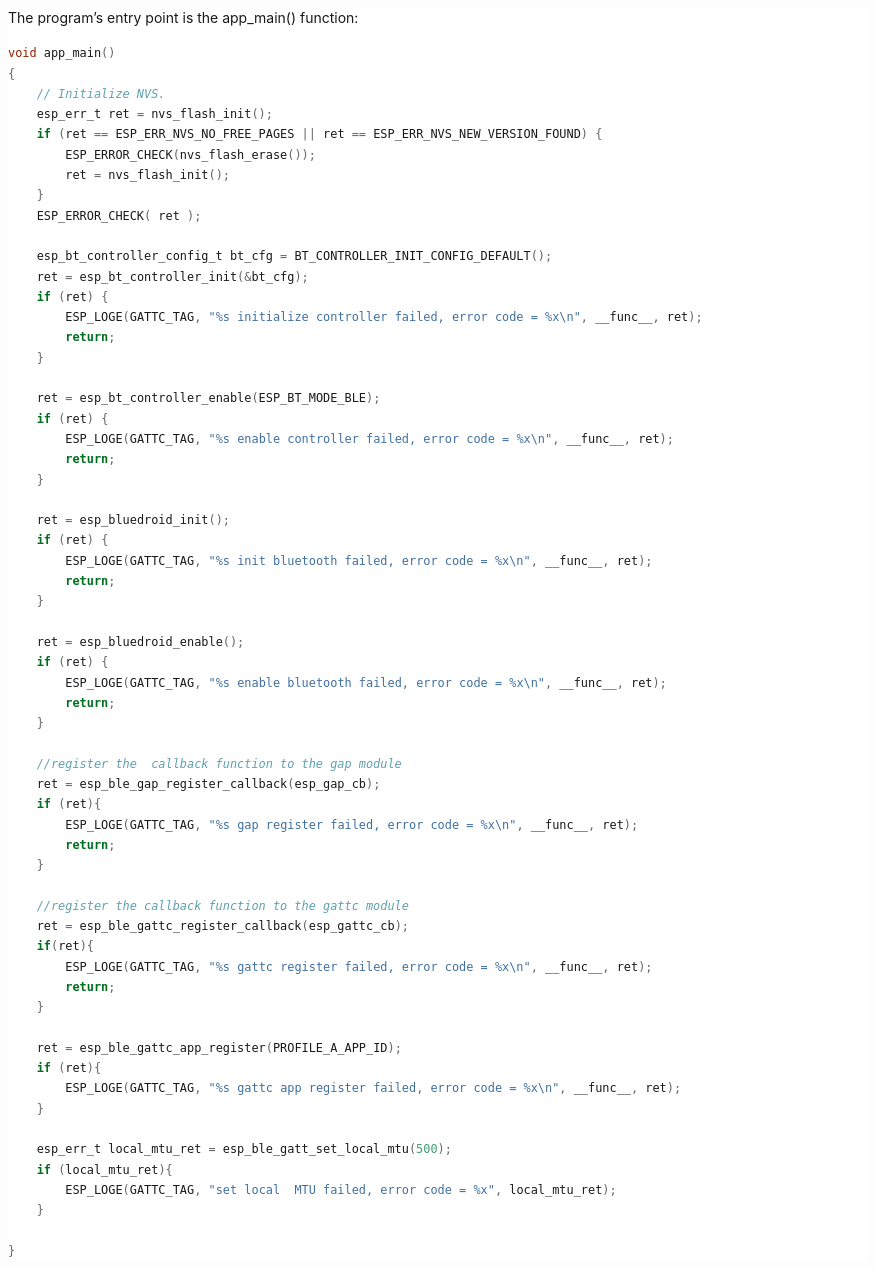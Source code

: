 The program’s entry point is the app_main() function:

```c
void app_main()
{
    // Initialize NVS.
    esp_err_t ret = nvs_flash_init();
    if (ret == ESP_ERR_NVS_NO_FREE_PAGES || ret == ESP_ERR_NVS_NEW_VERSION_FOUND) {
        ESP_ERROR_CHECK(nvs_flash_erase());
        ret = nvs_flash_init();
    }
    ESP_ERROR_CHECK( ret );

    esp_bt_controller_config_t bt_cfg = BT_CONTROLLER_INIT_CONFIG_DEFAULT();
    ret = esp_bt_controller_init(&bt_cfg);
    if (ret) {
        ESP_LOGE(GATTC_TAG, "%s initialize controller failed, error code = %x\n", __func__, ret);
        return;
    }

    ret = esp_bt_controller_enable(ESP_BT_MODE_BLE);
    if (ret) {
        ESP_LOGE(GATTC_TAG, "%s enable controller failed, error code = %x\n", __func__, ret);
        return;
    }

    ret = esp_bluedroid_init();
    if (ret) {
        ESP_LOGE(GATTC_TAG, "%s init bluetooth failed, error code = %x\n", __func__, ret);
        return;
    }

    ret = esp_bluedroid_enable();
    if (ret) {
        ESP_LOGE(GATTC_TAG, "%s enable bluetooth failed, error code = %x\n", __func__, ret);
        return;
    }

    //register the  callback function to the gap module
    ret = esp_ble_gap_register_callback(esp_gap_cb);
    if (ret){
        ESP_LOGE(GATTC_TAG, "%s gap register failed, error code = %x\n", __func__, ret);
        return;
    }

    //register the callback function to the gattc module
    ret = esp_ble_gattc_register_callback(esp_gattc_cb);
    if(ret){
        ESP_LOGE(GATTC_TAG, "%s gattc register failed, error code = %x\n", __func__, ret);
        return;
    }

    ret = esp_ble_gattc_app_register(PROFILE_A_APP_ID);
    if (ret){
        ESP_LOGE(GATTC_TAG, "%s gattc app register failed, error code = %x\n", __func__, ret);
    }

    esp_err_t local_mtu_ret = esp_ble_gatt_set_local_mtu(500);
    if (local_mtu_ret){
        ESP_LOGE(GATTC_TAG, "set local  MTU failed, error code = %x", local_mtu_ret);
    }

}
```
